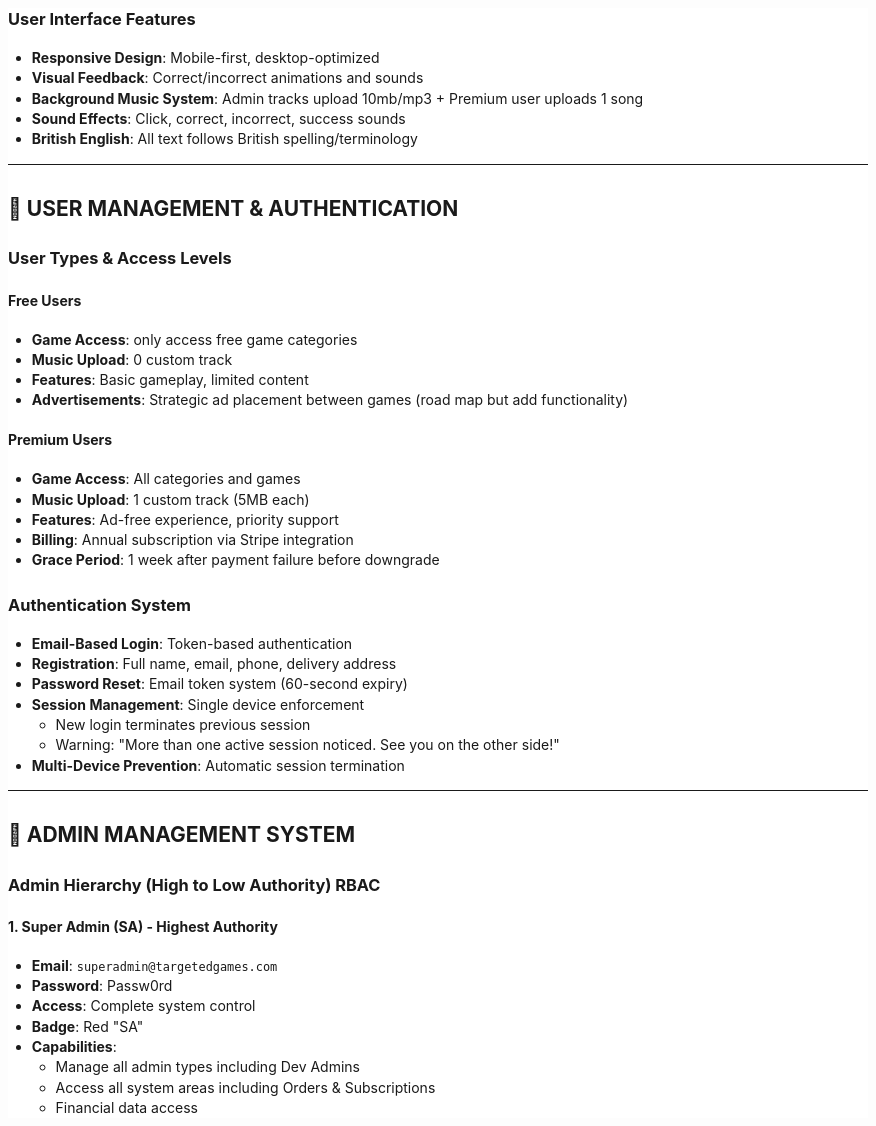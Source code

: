 ### **User Interface Features**
- **Responsive Design**: Mobile-first, desktop-optimized
- **Visual Feedback**: Correct/incorrect animations and sounds
- **Background Music System**: Admin tracks upload 10mb/mp3 + Premium user uploads 1 song
- **Sound Effects**: Click, correct, incorrect, success sounds
- **British English**: All text follows British spelling/terminology

---

## 🔐 **USER MANAGEMENT & AUTHENTICATION**

### **User Types & Access Levels**

#### **Free Users**
- **Game Access**: only access free game categories
- **Music Upload**: 0 custom track
- **Features**: Basic gameplay, limited content
- **Advertisements**: Strategic ad placement between games (road map but add functionality)

#### **Premium Users** 
- **Game Access**: All categories and games
- **Music Upload**: 1 custom track (5MB each)
- **Features**: Ad-free experience, priority support
- **Billing**: Annual subscription via Stripe integration
- **Grace Period**: 1 week after payment failure before downgrade

### **Authentication System**
- **Email-Based Login**: Token-based authentication
- **Registration**: Full name, email, phone, delivery address
- **Password Reset**: Email token system (60-second expiry)
- **Session Management**: Single device enforcement
  - New login terminates previous session
  - Warning: "More than one active session noticed. See you on the other side!"
- **Multi-Device Prevention**: Automatic session termination

---

## 👑 **ADMIN MANAGEMENT SYSTEM**

### **Admin Hierarchy (High to Low Authority) RBAC**

#### **1. Super Admin (SA) - Highest Authority**
- **Email**: `superadmin@targetedgames.com`
- **Password**: Passw0rd
- **Access**: Complete system control
- **Badge**: Red "SA"
- **Capabilities**: 
  - Manage all admin types including Dev Admins
  - Access all system areas including Orders & Subscriptions
  - Financial data access
